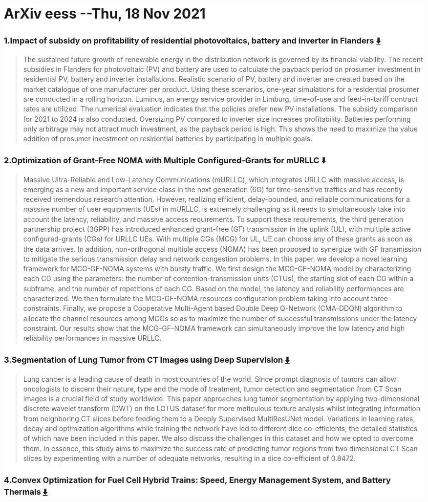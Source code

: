 # ArXiv eess --Thu, 18 Nov 2021
### 1.Impact of subsidy on profitability of residential photovoltaics, battery and inverter in Flanders  [ :arrow_down: ](https://arxiv.org/pdf/2111.09286.pdf)
>  The sustained future growth of renewable energy in the distribution network is governed by its financial viability. The recent subsidies in Flanders for photovoltaic (PV) and battery are used to calculate the payback period on prosumer investment in residential PV, battery and inverter installations. Realistic scenario of PV, battery and inverter are created based on the market catalogue of one manufacturer per product. Using these scenarios, one-year simulations for a residential prosumer are conducted in a rolling horizon. Luminus, an energy service provider in Limburg, time-of-use and feed-in-tariff contract rates are utilized. The numerical evaluation indicates that the policies prefer new PV installations. The subsidy comparison for 2021 to 2024 is also conducted. Oversizing PV compared to inverter size increases profitability. Batteries performing only arbitrage may not attract much investment, as the payback period is high. This shows the need to maximize the value addition of prosumer investment on residential batteries by participating in multiple goals.      
### 2.Optimization of Grant-Free NOMA with Multiple Configured-Grants for mURLLC  [ :arrow_down: ](https://arxiv.org/pdf/2111.09284.pdf)
>  Massive Ultra-Reliable and Low-Latency Communications (mURLLC), which integrates URLLC with massive access, is emerging as a new and important service class in the next generation (6G) for time-sensitive traffics and has recently received tremendous research attention. However, realizing efficient, delay-bounded, and reliable communications for a massive number of user equipments (UEs) in mURLLC, is extremely challenging as it needs to simultaneously take into account the latency, reliability, and massive access requirements. To support these requirements, the third generation partnership project (3GPP) has introduced enhanced grant-free (GF) transmission in the uplink (UL), with multiple active configured-grants (CGs) for URLLC UEs. With multiple CGs (MCG) for UL, UE can choose any of these grants as soon as the data arrives. In addition, non-orthogonal multiple access (NOMA) has been proposed to synergize with GF transmission to mitigate the serious transmission delay and network congestion problems. In this paper, we develop a novel learning framework for MCG-GF-NOMA systems with bursty traffic. We first design the MCG-GF-NOMA model by characterizing each CG using the parameters: the number of contention-transmission units (CTUs), the starting slot of each CG within a subframe, and the number of repetitions of each CG. Based on the model, the latency and reliability performances are characterized. We then formulate the MCG-GF-NOMA resources configuration problem taking into account three constraints. Finally, we propose a Cooperative Multi-Agent based Double Deep Q-Network (CMA-DDQN) algorithm to allocate the channel resources among MCGs so as to maximize the number of successful transmissions under the latency constraint. Our results show that the MCG-GF-NOMA framework can simultaneously improve the low latency and high reliability performances in massive URLLC.      
### 3.Segmentation of Lung Tumor from CT Images using Deep Supervision  [ :arrow_down: ](https://arxiv.org/pdf/2111.09262.pdf)
>  Lung cancer is a leading cause of death in most countries of the world. Since prompt diagnosis of tumors can allow oncologists to discern their nature, type and the mode of treatment, tumor detection and segmentation from CT Scan images is a crucial field of study worldwide. This paper approaches lung tumor segmentation by applying two-dimensional discrete wavelet transform (DWT) on the LOTUS dataset for more meticulous texture analysis whilst integrating information from neighboring CT slices before feeding them to a Deeply Supervised MultiResUNet model. Variations in learning rates, decay and optimization algorithms while training the network have led to different dice co-efficients, the detailed statistics of which have been included in this paper. We also discuss the challenges in this dataset and how we opted to overcome them. In essence, this study aims to maximize the success rate of predicting tumor regions from two dimensional CT Scan slices by experimenting with a number of adequate networks, resulting in a dice co-efficient of 0.8472.      
### 4.Convex Optimization for Fuel Cell Hybrid Trains: Speed, Energy Management System, and Battery Thermals  [ :arrow_down: ](https://arxiv.org/pdf/2111.09238.pdf)